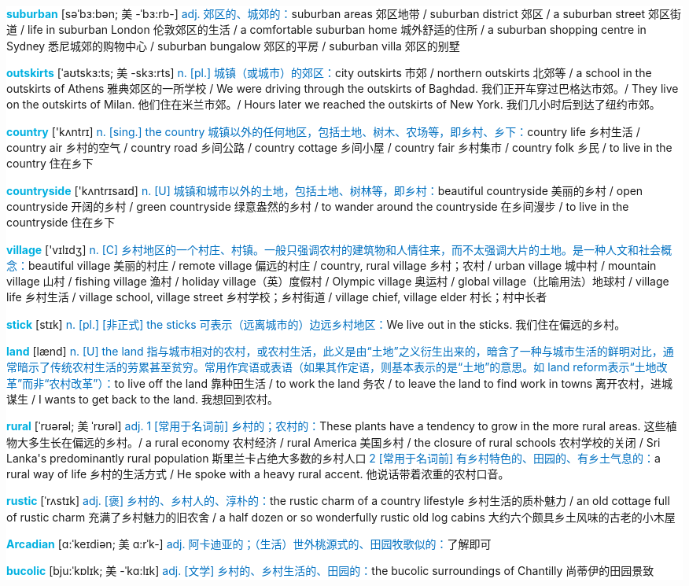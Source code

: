 <font color="sky blue">**suburban**</font> [səˈbɜ:bən; 美 -ˈbɜ:rb-]
<font color="#0070c0">adj. 郊区的、城郊的：</font>suburban areas 郊区地带 / suburban district 郊区 / a suburban street 郊区街道 / life in suburban London 伦敦郊区的生活 / a comfortable suburban home 城外舒适的住所 / a suburban shopping centre in Sydney 悉尼城郊的购物中心 / suburban bungalow 郊区的平房 / suburban villa 郊区的别墅
                      
<font color="sky blue">**outskirts**</font> [ˈaʊtskɜ:ts; 美 -skɜ:rts]
<font color="#0070c0">n. [pl.] 城镇（或城市）的郊区：</font>city outskirts 市郊 / northern outskirts 北郊等 / a school in the outskirts of Athens 雅典郊区的一所学校 / We were driving through the outskirts of Baghdad. 我们正开车穿过巴格达市郊。/ They live on the outskirts of Milan. 他们住在米兰市郊。/ Hours later we reached the outskirts of New York. 我们几小时后到达了纽约市郊。

<font color="sky blue">**country**</font> ['kʌntrɪ] 
<font color="#0070c0">n. [sing.] the country 城镇以外的任何地区，包括土地、树木、农场等，即乡村、乡下：</font>country life 乡村生活 / country air 乡村的空气 / country road 乡间公路 / country cottage 乡间小屋 / country fair 乡村集市 / country folk 乡民 / to live in the country 住在乡下

<font color="sky blue">**countryside**</font> ['kʌntrɪsaɪd] 
<font color="#0070c0">n. [U] 城镇和城市以外的土地，包括土地、树林等，即乡村：</font>beautiful countryside 美丽的乡村 / open countryside 开阔的乡村 / green countryside 绿意盎然的乡村 / to wander around the countryside 在乡间漫步 / to live in the countryside 住在乡下

<font color="sky blue">**village**</font> ['vɪlɪdӡ] 
<font color="#0070c0">n. [C] 乡村地区的一个村庄、村镇。一般只强调农村的建筑物和人情往来，而不太强调大片的土地。是一种人文和社会概念：</font>beautiful village 美丽的村庄 / remote village 偏远的村庄 / country, rural village 乡村；农村 / urban village 城中村 / mountain village 山村 / fishing village 渔村 / holiday village（英）度假村 / Olympic village 奥运村 / global village（比喻用法）地球村 / village life 乡村生活 / village school, village street 乡村学校；乡村街道 / village chief, village elder 村长；村中长者

<font color="sky blue">**stick**</font> [stɪk] 
<font color="#0070c0">n. [pl.] [非正式] the sticks 可表示（远离城市的）边远乡村地区：</font>We live out in the sticks. 我们住在偏远的乡村。

<font color="sky blue">**land**</font> [lænd] 
<font color="#0070c0">n. [U] the land 指与城市相对的农村，或农村生活，此义是由“土地”之义衍生出来的，暗含了一种与城市生活的鲜明对比，通常暗示了传统农村生活的劳累甚至贫穷。常用作宾语或表语（如果其作定语，则基本表示的是“土地”的意思。如 land reform表示“土地改革”而非“农村改革”）：</font>to live off the land 靠种田生活 / to work the land 务农 / to leave the land to find work in towns 离开农村，进城谋生 / I wants to get back to the land. 我想回到农村。
                      
<font color="sky blue">**rural**</font> [ˈrʊərəl; 美 ˈrʊrəl]
<font color="#0070c0">adj. 1 [常用于名词前] 乡村的；农村的：</font>These plants have a tendency to grow in the more rural areas. 这些植物大多生长在偏远的乡村。/ a rural economy 农村经济 / rural America 美国乡村 / the closure of rural schools 农村学校的关闭 / Sri Lanka's predominantly rural population 斯里兰卡占绝大多数的乡村人口 <font color="#0070c0">2 [常用于名词前] 有乡村特色的、田园的、有乡土气息的：</font>a rural way of life 乡村的生活方式 / He spoke with a heavy rural accent. 他说话带着浓重的农村口音。

<font color="sky blue">**rustic**</font> [ˈrʌstɪk]
<font color="#0070c0">adj. [褒] 乡村的、乡村人的、淳朴的：</font>the rustic charm of a country lifestyle 乡村生活的质朴魅力 / an old cottage full of rustic charm 充满了乡村魅力的旧农舍 / a half dozen or so wonderfully rustic old log cabins 大约六个颇具乡土风味的古老的小木屋
           
<font color="sky blue">**Arcadian**</font> [ɑ:ˈkeɪdiən; 美 ɑ:rˈk-]
<font color="#0070c0">adj. 阿卡迪亚的；（生活）世外桃源式的、田园牧歌似的：</font>了解即可

<font color="sky blue">**bucolic**</font> [bju:ˈkɒlɪk; 美 -ˈkɑ:lɪk]
<font color="#0070c0">adj. [文学] 乡村的、乡村生活的、田园的：</font>the bucolic surroundings of Chantilly 尚蒂伊的田园景致
           